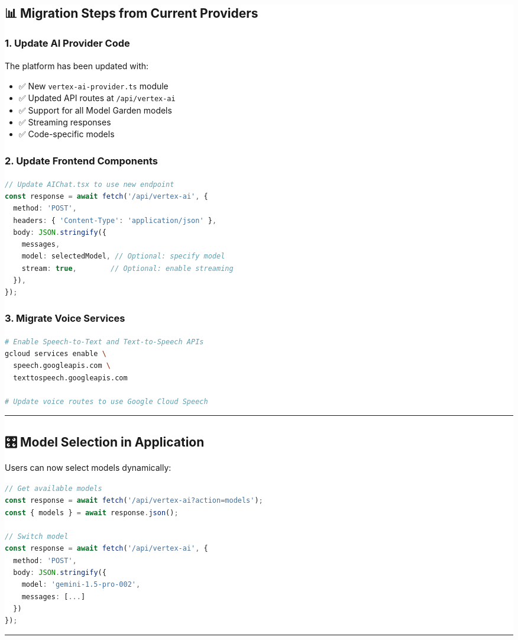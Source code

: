 
## 📊 Migration Steps from Current Providers

### 1. Update AI Provider Code

The platform has been updated with:
- ✅ New `vertex-ai-provider.ts` module
- ✅ Updated API routes at `/api/vertex-ai`
- ✅ Support for all Model Garden models
- ✅ Streaming responses
- ✅ Code-specific models

### 2. Update Frontend Components

```typescript
// Update AIChat.tsx to use new endpoint
const response = await fetch('/api/vertex-ai', {
  method: 'POST',
  headers: { 'Content-Type': 'application/json' },
  body: JSON.stringify({
    messages,
    model: selectedModel, // Optional: specify model
    stream: true,        // Optional: enable streaming
  }),
});
```

### 3. Migrate Voice Services

```bash
# Enable Speech-to-Text and Text-to-Speech APIs
gcloud services enable \
  speech.googleapis.com \
  texttospeech.googleapis.com

# Update voice routes to use Google Cloud Speech
```

---

## 🎛️ Model Selection in Application

Users can now select models dynamically:

```typescript
// Get available models
const response = await fetch('/api/vertex-ai?action=models');
const { models } = await response.json();

// Switch model
const response = await fetch('/api/vertex-ai', {
  method: 'POST',
  body: JSON.stringify({
    model: 'gemini-1.5-pro-002',
    messages: [...]
  })
});
```

---